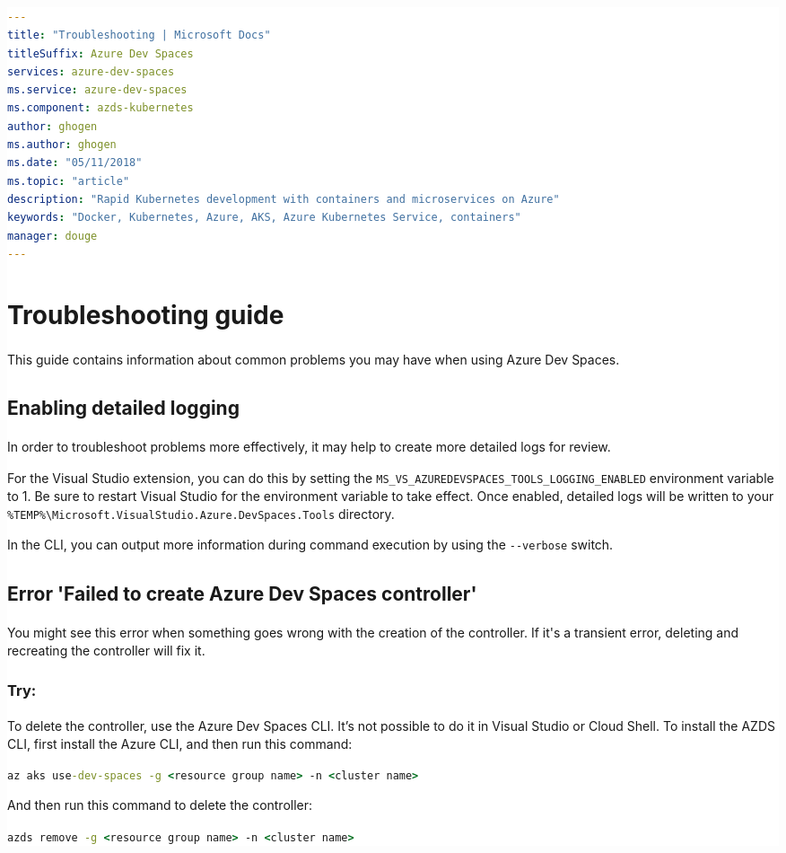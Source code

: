 ```yaml
---
title: "Troubleshooting | Microsoft Docs"
titleSuffix: Azure Dev Spaces
services: azure-dev-spaces
ms.service: azure-dev-spaces
ms.component: azds-kubernetes
author: ghogen
ms.author: ghogen
ms.date: "05/11/2018"
ms.topic: "article"
description: "Rapid Kubernetes development with containers and microservices on Azure"
keywords: "Docker, Kubernetes, Azure, AKS, Azure Kubernetes Service, containers"
manager: douge
---
```

# Troubleshooting guide

This guide contains information about common problems you may have when using Azure Dev Spaces.

## Enabling detailed logging

In order to troubleshoot problems more effectively, it may help to create more detailed logs for review.

For the Visual Studio extension, you can do this by setting the `MS_VS_AZUREDEVSPACES_TOOLS_LOGGING_ENABLED` environment variable to 1. Be sure to restart Visual Studio for the environment variable to take effect. Once enabled, detailed logs will be written to your `%TEMP%\Microsoft.VisualStudio.Azure.DevSpaces.Tools` directory.

In the CLI, you can output more information during command execution by using the `--verbose` switch.

## Error 'Failed to create Azure Dev Spaces controller'

You might see this error when something goes wrong with the creation of the controller. If it's a transient error, deleting and recreating the controller will fix it.

### Try:

To delete the controller, use the Azure Dev Spaces CLI. It’s not possible to do it in Visual Studio or Cloud Shell. To install the AZDS CLI, first install the Azure CLI, and then run this command:

```cmd
az aks use-dev-spaces -g <resource group name> -n <cluster name>
```

And then run this command to delete the controller:

```cmd
azds remove -g <resource group name> -n <cluster name>
```
